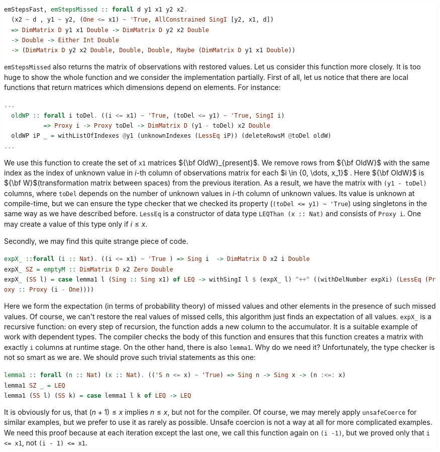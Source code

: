 
```haskell
emStepsFast, emStepsMissed :: forall d y1 x1 y2 x2.
  (x2 ~ d , y1 ~ y2, (One <= x1) ~ 'True, AllConstrained SingI [y2, x1, d])
  => DimMatrix D y1 x1 Double -> DimMatrix D y2 x2 Double
  -> Double -> Either Int Double
  -> (DimMatrix D y2 x2 Double, Double, Double, Maybe (DimMatrix D y1 x1 Double))
```
`emStepsMissed` also returns the matrix of observations with restored values. Let us consider this function more closely. It is too huge to show the whole function and we consider the implementation partially. First of all, let us notice that there are local functions that return matrices which dimensions depend on elements. For instance:
```haskell
...
  oldWP :: forall i toDel. ((i <= x1) ~ 'True, (toDel <= y1) ~ 'True, SingI i)
           => Proxy i -> Proxy toDel -> DimMatrix D (y1 - toDel) x2 Double
  oldWP iP _ = withListOfIndexes @y1 (unknownIndexes (LessEq iP)) (deleteRowsM @toDel oldW)
...
```

We use this function to create the set of `x1` matrices ${\bf OldW}_{present}$. We remove rows from ${\bf OldW}$ with the same index as the index of unknown value in $i$-th column of observations matrix for each $i \in \{0, \dots, x_1}\$ . Here ${\bf OldW}$ is ${\bf W}$(transformation matrix between spaces) from the previous iteration. As a result, we have the matrix with `(y1 - toDel)` columns, where `toDel` depends on the number of unknown values in $i$-th column of unknown values. Its value is unknown at compile-time, but we can ensure the type checker that we checked its property (`(toDel <= y1) ~ 'True`) using singletons in the same way as we have described before.
`LessEq` is a constructor of data type `LEQThan (x :: Nat)` and consists of `Proxy i`. One may create a value of this type only if $i \leq x$.


Secondly, we may find this quite strange piece of code.

```haskell
expX_ ::forall (i :: Nat). ((i <= x1) ~ 'True ) => Sing i  -> DimMatrix D x2 i Double
expX_ SZ = emptyM :: DimMatrix D x2 Zero Double
expX_ (SS l) = case lemma1 l (Sing :: Sing x1) of LEQ -> withSingI l $ (expX_ l) ^++^ ((withDelNumber expXi) (LessEq (Proxy :: Proxy (i - One))))
```
Here we form the expectation (in terms of probability theory) of missed values and other elements in the presence of such missed values. Of course, we can't restore the real values of missed cells, this algorithm just finds an expectation of all values.  `expX_` is a recursive function: on every step of recursion, the function adds a new column to the accumulator. It is a suitable example of work with dependent types. The compiler checks the body of this function and ensures that this function creates a matrix with exactly `i` columns at runtime stage. On the other hand, there is also `lemma1`. Why do we need it? Unfortunately, the type checker is not so smart as we are. We should prove such trivial statements as this one:
```haskell
lemma1 :: forall (n :: Nat) (x :: Nat). (('S n <= x) ~ 'True) => Sing n -> Sing x -> (n :<=: x)
lemma1 SZ _ = LEQ
lemma1 (SS l) (SS k) = case lemma1 l k of LEQ -> LEQ
```
It is obviously for us, that $(n + 1) \leq x$ implies $n \leq x$, but not for the compiler. Of course, we may merely apply `unsafeCoerce` for similar examples, but we prefer to use it as rarely as possible. Unsafe coercion is not a way at all for more complicated examples.
We need this proof because at each iteration except the last one, we call this function again on `(i -1)`, but we proved only that `i <= x1`, not `(i - 1) <= x1`.
